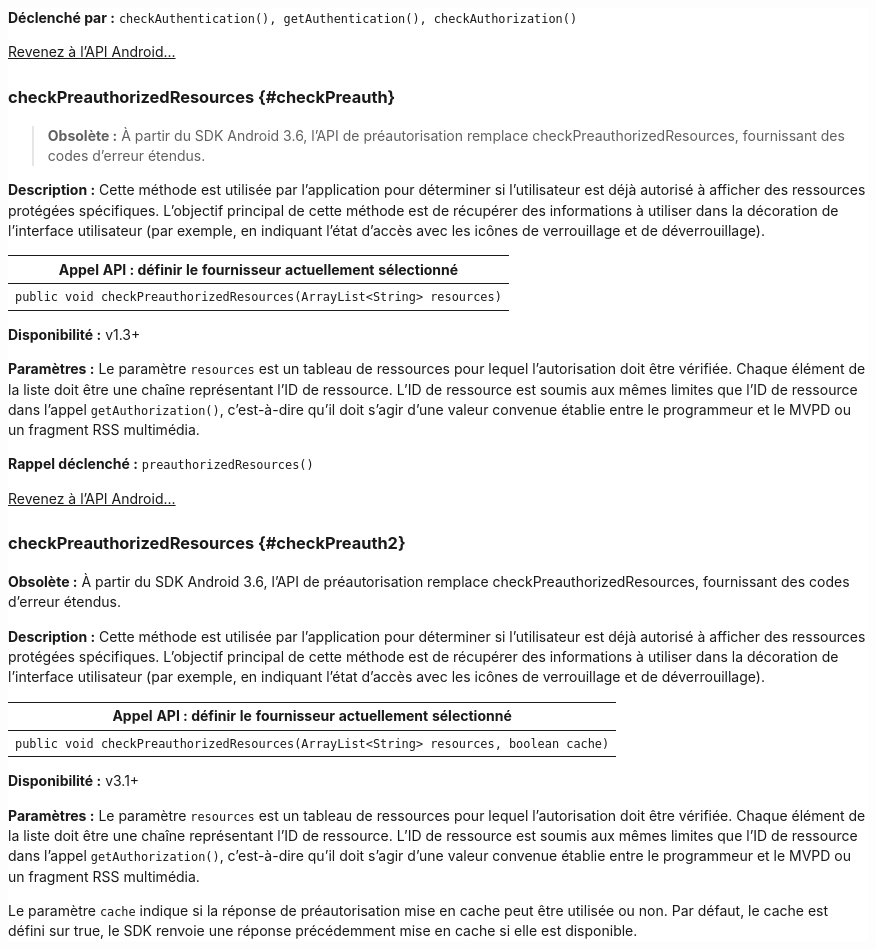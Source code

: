 **Déclenché par :** `checkAuthentication(), getAuthentication(), checkAuthorization()`

[Revenez à l’API Android...](#api)


### checkPreauthorizedResources {#checkPreauth}

>**Obsolète :** À partir du SDK Android 3.6, l’API de préautorisation remplace checkPreauthorizedResources, fournissant des codes d’erreur étendus.

**Description :** Cette méthode est utilisée par l’application pour déterminer si l’utilisateur est déjà autorisé à afficher des ressources protégées spécifiques. L’objectif principal de cette méthode est de récupérer des informations à utiliser dans la décoration de l’interface utilisateur (par exemple, en indiquant l’état d’accès avec les icônes de verrouillage et de déverrouillage).

| Appel API : définir le fournisseur actuellement sélectionné |
| --- |
| `public void checkPreauthorizedResources(ArrayList<String> resources)` |

**Disponibilité :** v1.3+

**Paramètres :** Le paramètre `resources` est un tableau de ressources pour lequel l’autorisation doit être vérifiée. Chaque élément de la liste doit être une chaîne représentant l’ID de ressource. L’ID de ressource est soumis aux mêmes limites que l’ID de ressource dans l’appel `getAuthorization()`, c’est-à-dire qu’il doit s’agir d’une valeur convenue établie entre le programmeur et le MVPD ou un fragment RSS multimédia.

**Rappel déclenché :** `preauthorizedResources()`

[Revenez à l’API Android...](#api)


### checkPreauthorizedResources {#checkPreauth2}

**Obsolète :** À partir du SDK Android 3.6, l’API de préautorisation remplace checkPreauthorizedResources, fournissant des codes d’erreur étendus.

**Description :** Cette méthode est utilisée par l’application pour déterminer si l’utilisateur est déjà autorisé à afficher des ressources protégées spécifiques. L’objectif principal de cette méthode est de récupérer des informations à utiliser dans la décoration de l’interface utilisateur (par exemple, en indiquant l’état d’accès avec les icônes de verrouillage et de déverrouillage).

| Appel API : définir le fournisseur actuellement sélectionné |
| --- |
| `public void checkPreauthorizedResources(ArrayList<String> resources, boolean cache)` |

**Disponibilité :** v3.1+

**Paramètres :** Le paramètre `resources` est un tableau de ressources pour lequel l’autorisation doit être vérifiée. Chaque élément de la liste doit être une chaîne représentant l’ID de ressource. L’ID de ressource est soumis aux mêmes limites que l’ID de ressource dans l’appel `getAuthorization()`, c’est-à-dire qu’il doit s’agir d’une valeur convenue établie entre le programmeur et le MVPD ou un fragment RSS multimédia.

Le paramètre `cache` indique si la réponse de préautorisation mise en cache peut être utilisée ou non. Par défaut, le cache est défini sur true, le SDK renvoie une réponse précédemment mise en cache si elle est disponible.

